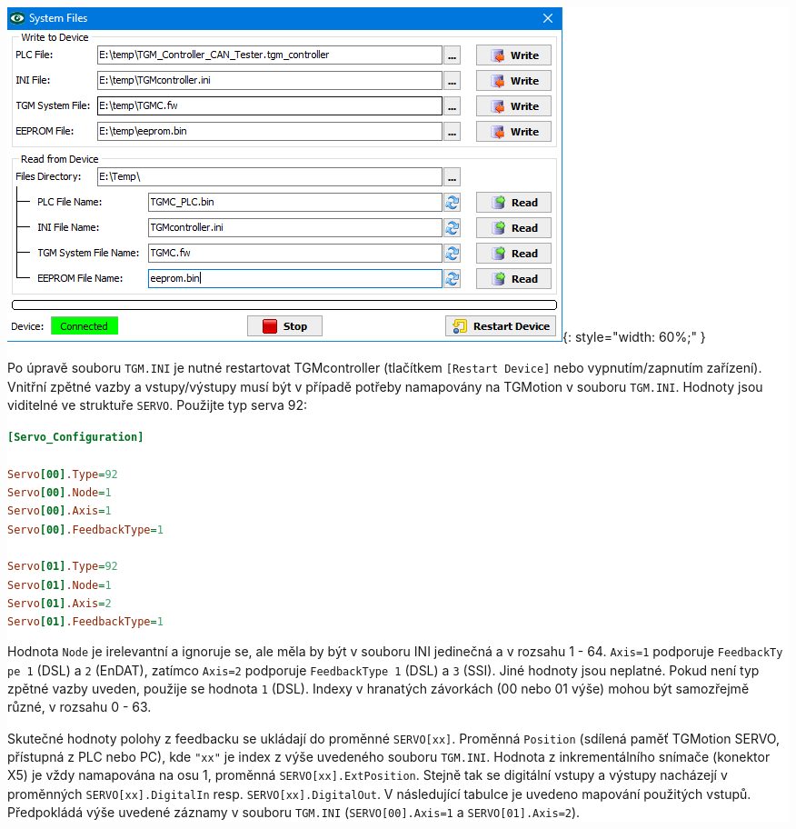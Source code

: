 ![System files dialog](../img/systemFiles.png){: style="width: 60%;" }

Po úpravě souboru `TGM.INI` je nutné restartovat TGMcontroller (tlačítkem `[Restart Device]` nebo vypnutím/zapnutím zařízení).
Vnitřní zpětné vazby a vstupy/výstupy musí být v případě potřeby namapovány na TGMotion v souboru `TGM.INI`. 
Hodnoty jsou viditelné ve struktuře `SERVO`. Použijte typ serva 92:

``` ini
[Servo_Configuration]

Servo[00].Type=92
Servo[00].Node=1
Servo[00].Axis=1
Servo[00].FeedbackType=1

Servo[01].Type=92
Servo[01].Node=1
Servo[01].Axis=2
Servo[01].FeedbackType=1
```

Hodnota `Node` je irelevantní a ignoruje se, ale měla by být v souboru INI jedinečná a v rozsahu 1 - 64.
`Axis=1` podporuje `FeedbackType 1` (DSL) a `2` (EnDAT), zatímco `Axis=2` podporuje `FeedbackType 1` (DSL) a `3` (SSI).
Jiné hodnoty jsou neplatné.
Pokud není typ zpětné vazby uveden, použije se hodnota `1` (DSL).
Indexy v hranatých závorkách (00 nebo 01 výše) mohou být samozřejmě různé, v rozsahu 0 - 63.   

Skutečné hodnoty polohy z feedbacku se ukládají do proměnné `SERVO[xx]`.
Proměnná `Position` (sdílená paměť TGMotion SERVO, přístupná z PLC nebo PC), kde `"xx"` je index z výše uvedeného souboru `TGM.INI`.
Hodnota z inkrementálního snímače (konektor X5) je vždy namapována na osu 1, proměnná `SERVO[xx].ExtPosition`.
Stejně tak se digitální vstupy a výstupy nacházejí v proměnných `SERVO[xx].DigitalIn` resp. `SERVO[xx].DigitalOut`.
V následující tabulce je uvedeno mapování použitých vstupů.
Předpokládá výše uvedené záznamy v souboru `TGM.INI` (`SERVO[00].Axis=1` a `SERVO[01].Axis=2`).
